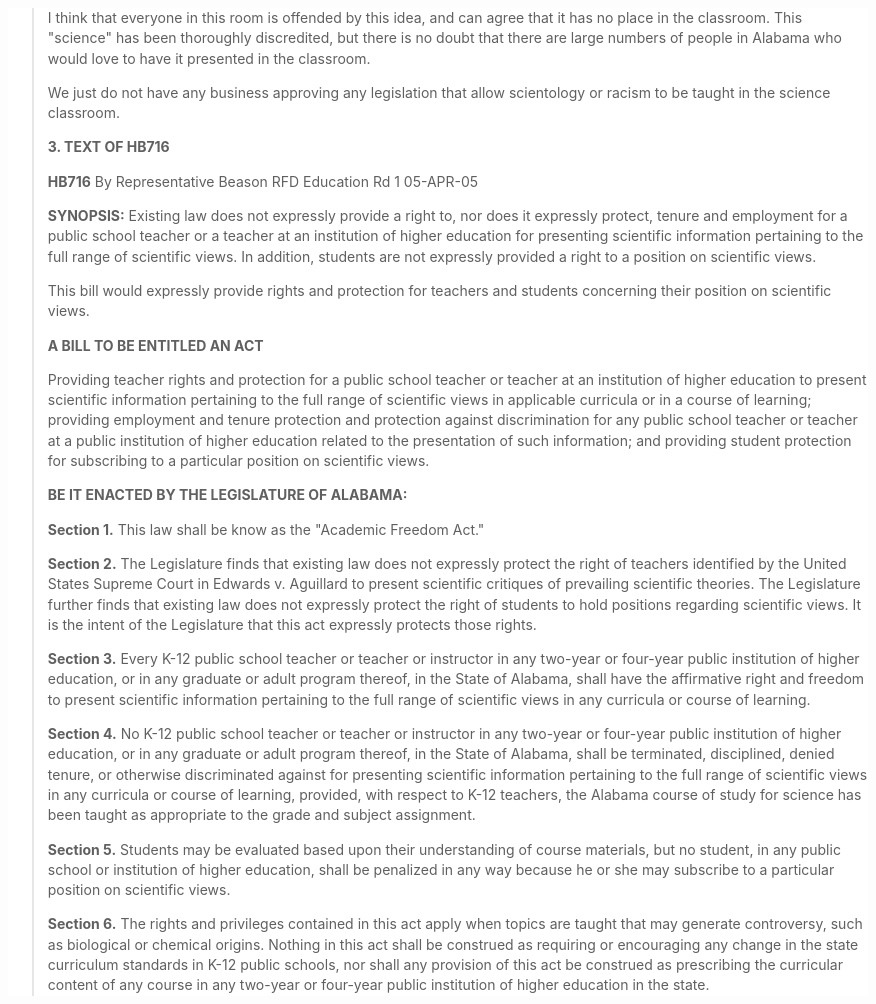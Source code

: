 > I think that everyone in this room is offended by this idea, and can agree that it has no place in the classroom. This "science" has been thoroughly discredited, but there is no doubt that there are large numbers of people in Alabama who would love to have it presented in the classroom. 
> 
> We just do not have any business approving any legislation that allow scientology or racism to be taught in the science classroom.  
> 
> **3. TEXT OF HB716**
> 
> **HB716**
> By Representative Beason
> RFD Education
> Rd 1 05-APR-05
> 
> **SYNOPSIS:** Existing law does not expressly provide a right to, nor does it expressly protect, tenure and employment for a public school teacher or a teacher at an institution of higher education for presenting scientific information pertaining to the full range of scientific views. In addition, students are not expressly provided a right to a position on scientific views. 
> 
> This bill would expressly provide rights and protection for teachers and students concerning their position on scientific views. 
> 
> **A BILL TO BE ENTITLED AN ACT**
> 
> Providing teacher rights and protection for a public school teacher or teacher at an institution of higher education to present scientific information pertaining to the full range of scientific views in applicable curricula or in a course of learning; providing employment and tenure protection and protection against discrimination for any public school teacher or teacher at a public institution of higher education related to the presentation of such information; and providing student protection for subscribing to a particular position on scientific views.
> 
> **BE IT ENACTED BY THE LEGISLATURE OF ALABAMA:**
> 
> **Section 1.** This law shall be know as the "Academic Freedom Act."
> 
> **Section 2.** The Legislature finds that existing law does not expressly protect the right of teachers identified by the United States Supreme Court in Edwards v. Aguillard to present scientific critiques of prevailing scientific theories. The Legislature further finds that existing law does not expressly protect the right of students to hold positions regarding scientific views. It is the intent of the Legislature that this act expressly protects those rights.
> 
> **Section 3.** Every K-12 public school teacher or teacher or instructor in any two-year or four-year public institution of higher education, or in any graduate or adult program thereof, in the State of Alabama, shall have the affirmative right and freedom to present scientific information pertaining to the full range of scientific views in any curricula or course of learning.
> 
> **Section 4.** No K-12 public school teacher or teacher or instructor in any two-year or four-year public institution of higher education, or in any graduate or adult program thereof, in the State of Alabama, shall be terminated, disciplined, denied tenure, or otherwise discriminated against for presenting scientific information pertaining to the full range of scientific views in any curricula or course of learning, provided, with respect to K-12 teachers, the Alabama course of study for science has been taught as appropriate to the grade and subject assignment.
> 
> **Section 5.** Students may be evaluated based upon their understanding of course materials, but no student, in any public school or institution of higher education, shall be penalized in any way because he or she may subscribe to a particular position on scientific views.
> 
> **Section 6.** The rights and privileges contained in this act apply when topics are taught that may generate controversy, such as biological or chemical origins. Nothing in this act shall be construed as requiring or encouraging any change in the state curriculum standards in K-12 public schools, nor shall any provision of this act be construed as prescribing the curricular content of any course in any two-year or four-year public institution of higher education in the state.
> 
